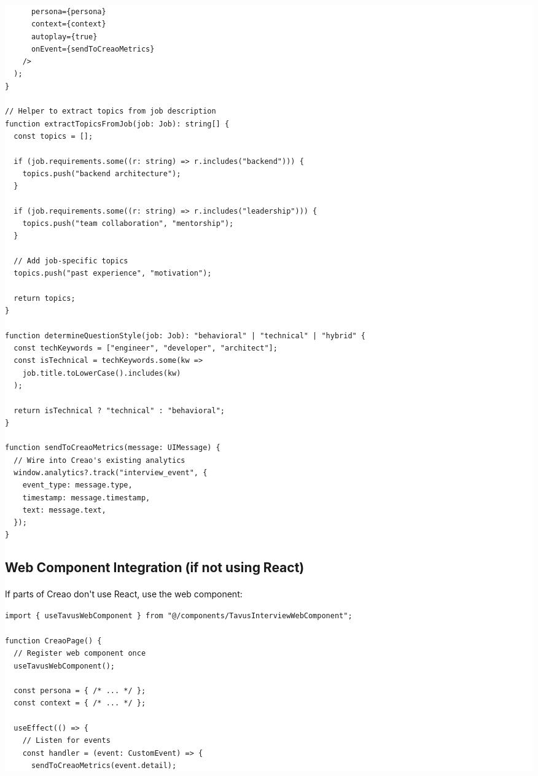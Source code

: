 ```tsx
      persona={persona}
      context={context}
      autoplay={true}
      onEvent={sendToCreaoMetrics}
    />
  );
}

// Helper to extract topics from job description
function extractTopicsFromJob(job: Job): string[] {
  const topics = [];

  if (job.requirements.some((r: string) => r.includes("backend"))) {
    topics.push("backend architecture");
  }

  if (job.requirements.some((r: string) => r.includes("leadership"))) {
    topics.push("team collaboration", "mentorship");
  }

  // Add job-specific topics
  topics.push("past experience", "motivation");

  return topics;
}

function determineQuestionStyle(job: Job): "behavioral" | "technical" | "hybrid" {
  const techKeywords = ["engineer", "developer", "architect"];
  const isTechnical = techKeywords.some(kw =>
    job.title.toLowerCase().includes(kw)
  );

  return isTechnical ? "technical" : "behavioral";
}

function sendToCreaoMetrics(message: UIMessage) {
  // Wire into Creao's existing analytics
  window.analytics?.track("interview_event", {
    event_type: message.type,
    timestamp: message.timestamp,
    text: message.text,
  });
}
```

## Web Component Integration (if not using React)

If parts of Creao don't use React, use the web component:

```tsx
import { useTavusWebComponent } from "@/components/TavusInterviewWebComponent";

function CreaoPage() {
  // Register web component once
  useTavusWebComponent();

  const persona = { /* ... */ };
  const context = { /* ... */ };

  useEffect(() => {
    // Listen for events
    const handler = (event: CustomEvent) => {
      sendToCreaoMetrics(event.detail);
```